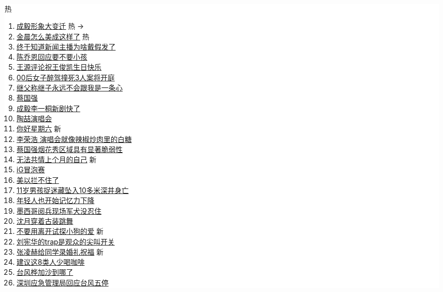    热
1. [成毅形象大变迁](https://s.weibo.com//weibo?q=%E6%88%90%E6%AF%85%E5%BD%A2%E8%B1%A1%E5%A4%A7%E5%8F%98%E8%BF%81&t=31&band_rank=14&Refer=top)
   热 ->
1. [金晨怎么美成这样了](https://s.weibo.com//weibo?q=%E9%87%91%E6%99%A8%E6%80%8E%E4%B9%88%E7%BE%8E%E6%88%90%E8%BF%99%E6%A0%B7%E4%BA%86&t=31&band_rank=17&Refer=top)
   热
1. [终于知道新闻主播为啥戴假发了](https://s.weibo.com//weibo?q=%E7%BB%88%E4%BA%8E%E7%9F%A5%E9%81%93%E6%96%B0%E9%97%BB%E4%B8%BB%E6%92%AD%E4%B8%BA%E5%95%A5%E6%88%B4%E5%81%87%E5%8F%91%E4%BA%86&t=31&band_rank=19&Refer=top)
1. [陈乔恩回应要不要小孩](https://s.weibo.com//weibo?q=%E9%99%88%E4%B9%94%E6%81%A9%E5%9B%9E%E5%BA%94%E8%A6%81%E4%B8%8D%E8%A6%81%E5%B0%8F%E5%AD%A9&t=31&band_rank=20&Refer=top)
1. [王源评论祝王俊凯生日快乐](https://s.weibo.com//weibo?q=%23%E7%8E%8B%E6%BA%90%E8%AF%84%E8%AE%BA%E7%A5%9D%E7%8E%8B%E4%BF%8A%E5%87%AF%E7%94%9F%E6%97%A5%E5%BF%AB%E4%B9%90%23&t=31&band_rank=23&Refer=top)
1. [00后女子醉驾撞死3人案将开庭](https://s.weibo.com//weibo?q=%2300%E5%90%8E%E5%A5%B3%E5%AD%90%E9%86%89%E9%A9%BE%E6%92%9E%E6%AD%BB3%E4%BA%BA%E6%A1%88%E5%B0%86%E5%BC%80%E5%BA%AD%23&t=31&band_rank=24&Refer=top)
1. [继父称继子永远不会跟我是一条心](https://s.weibo.com//weibo?q=%23%E7%BB%A7%E7%88%B6%E7%A7%B0%E7%BB%A7%E5%AD%90%E6%B0%B8%E8%BF%9C%E4%B8%8D%E4%BC%9A%E8%B7%9F%E6%88%91%E6%98%AF%E4%B8%80%E6%9D%A1%E5%BF%83%23&t=31&band_rank=25&Refer=top)
1. [蔡国强](https://s.weibo.com//weibo?q=%E8%94%A1%E5%9B%BD%E5%BC%BA&t=31&band_rank=26&Refer=top)
1. [成毅李一桐新剧快了](https://s.weibo.com//weibo?q=%23%E6%88%90%E6%AF%85%E6%9D%8E%E4%B8%80%E6%A1%90%E6%96%B0%E5%89%A7%E5%BF%AB%E4%BA%86%23&t=31&band_rank=27&Refer=top)
1. [陶喆演唱会](https://s.weibo.com//weibo?q=%E9%99%B6%E5%96%86%E6%BC%94%E5%94%B1%E4%BC%9A&t=31&band_rank=28&Refer=top)
1. [你好星期六](https://s.weibo.com//weibo?q=%E4%BD%A0%E5%A5%BD%E6%98%9F%E6%9C%9F%E5%85%AD&t=31&band_rank=29&Refer=top)
   新
1. [李荣浩 演唱会就像辣椒炒肉里的白糖](https://s.weibo.com//weibo?q=%E6%9D%8E%E8%8D%A3%E6%B5%A9%20%E6%BC%94%E5%94%B1%E4%BC%9A%E5%B0%B1%E5%83%8F%E8%BE%A3%E6%A4%92%E7%82%92%E8%82%89%E9%87%8C%E7%9A%84%E7%99%BD%E7%B3%96&t=31&band_rank=30&Refer=top)
1. [蔡国强烟花秀区域具有显著脆弱性](https://s.weibo.com//weibo?q=%23%E8%94%A1%E5%9B%BD%E5%BC%BA%E7%83%9F%E8%8A%B1%E7%A7%80%E5%8C%BA%E5%9F%9F%E5%85%B7%E6%9C%89%E6%98%BE%E8%91%97%E8%84%86%E5%BC%B1%E6%80%A7%23&t=31&band_rank=31&Refer=top)
1. [无法共情上个月的自己](https://s.weibo.com//weibo?q=%E6%97%A0%E6%B3%95%E5%85%B1%E6%83%85%E4%B8%8A%E4%B8%AA%E6%9C%88%E7%9A%84%E8%87%AA%E5%B7%B1&t=31&band_rank=32&Refer=top)
   新
1. [iG冒泡赛](https://s.weibo.com//weibo?q=iG%E5%86%92%E6%B3%A1%E8%B5%9B&t=31&band_rank=33&Refer=top)
1. [美以拦不住了](https://s.weibo.com//weibo?q=%23%E7%BE%8E%E4%BB%A5%E6%8B%A6%E4%B8%8D%E4%BD%8F%E4%BA%86%23&t=31&band_rank=34&Refer=top)
1. [11岁男孩捉迷藏坠入10多米深井身亡](https://s.weibo.com//weibo?q=%2311%E5%B2%81%E7%94%B7%E5%AD%A9%E6%8D%89%E8%BF%B7%E8%97%8F%E5%9D%A0%E5%85%A510%E5%A4%9A%E7%B1%B3%E6%B7%B1%E4%BA%95%E8%BA%AB%E4%BA%A1%23&t=31&band_rank=35&Refer=top)
1. [年轻人也开始记忆力下降](https://s.weibo.com//weibo?q=%23%E5%B9%B4%E8%BD%BB%E4%BA%BA%E4%B9%9F%E5%BC%80%E5%A7%8B%E8%AE%B0%E5%BF%86%E5%8A%9B%E4%B8%8B%E9%99%8D%23&t=31&band_rank=36&Refer=top)
1. [墨西哥阅兵现场军犬没忍住](https://s.weibo.com//weibo?q=%23%E5%A2%A8%E8%A5%BF%E5%93%A5%E9%98%85%E5%85%B5%E7%8E%B0%E5%9C%BA%E5%86%9B%E7%8A%AC%E6%B2%A1%E5%BF%8D%E4%BD%8F%23&t=31&band_rank=37&Refer=top)
1. [沈月穿着古装跳舞](https://s.weibo.com//weibo?q=%23%E6%B2%88%E6%9C%88%E7%A9%BF%E7%9D%80%E5%8F%A4%E8%A3%85%E8%B7%B3%E8%88%9E%23&t=31&band_rank=38&Refer=top)
1. [不要用离开试探小狗的爱](https://s.weibo.com//weibo?q=%E4%B8%8D%E8%A6%81%E7%94%A8%E7%A6%BB%E5%BC%80%E8%AF%95%E6%8E%A2%E5%B0%8F%E7%8B%97%E7%9A%84%E7%88%B1&t=31&band_rank=39&Refer=top)
   新
1. [刘宪华的trap是观众的尖叫开关](https://s.weibo.com//weibo?q=%E5%88%98%E5%AE%AA%E5%8D%8E%E7%9A%84trap%E6%98%AF%E8%A7%82%E4%BC%97%E7%9A%84%E5%B0%96%E5%8F%AB%E5%BC%80%E5%85%B3&t=31&band_rank=41&Refer=top)
1. [张凌赫给同学录婚礼祝福](https://s.weibo.com//weibo?q=%23%E5%BC%A0%E5%87%8C%E8%B5%AB%E7%BB%99%E5%90%8C%E5%AD%A6%E5%BD%95%E5%A9%9A%E7%A4%BC%E7%A5%9D%E7%A6%8F%23&t=31&band_rank=42&Refer=top)
   新
1. [建议这8类人少喝咖啡](https://s.weibo.com//weibo?q=%23%E5%BB%BA%E8%AE%AE%E8%BF%998%E7%B1%BB%E4%BA%BA%E5%B0%91%E5%96%9D%E5%92%96%E5%95%A1%23&t=31&band_rank=43&Refer=top)
1. [台风桦加沙到哪了](https://s.weibo.com//weibo?q=%23%E5%8F%B0%E9%A3%8E%E6%A1%A6%E5%8A%A0%E6%B2%99%E5%88%B0%E5%93%AA%E4%BA%86%23&t=31&band_rank=44&Refer=top)
1. [深圳应急管理局回应台风五停](https://s.weibo.com//weibo?q=%23%E6%B7%B1%E5%9C%B3%E5%BA%94%E6%80%A5%E7%AE%A1%E7%90%86%E5%B1%80%E5%9B%9E%E5%BA%94%E5%8F%B0%E9%A3%8E%E4%BA%94%E5%81%9C%23&t=31&band_rank=45&Refer=top)
